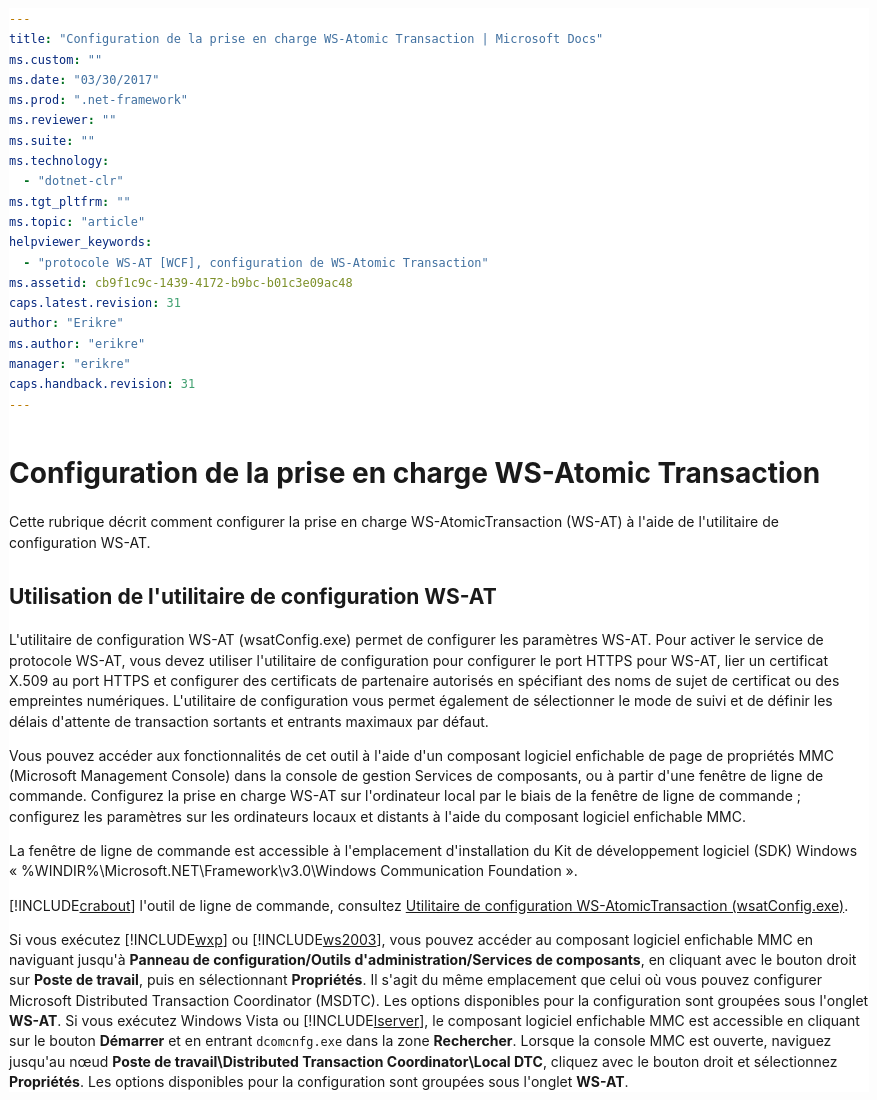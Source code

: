 ```yaml
---
title: "Configuration de la prise en charge WS-Atomic Transaction | Microsoft Docs"
ms.custom: ""
ms.date: "03/30/2017"
ms.prod: ".net-framework"
ms.reviewer: ""
ms.suite: ""
ms.technology: 
  - "dotnet-clr"
ms.tgt_pltfrm: ""
ms.topic: "article"
helpviewer_keywords: 
  - "protocole WS-AT [WCF], configuration de WS-Atomic Transaction"
ms.assetid: cb9f1c9c-1439-4172-b9bc-b01c3e09ac48
caps.latest.revision: 31
author: "Erikre"
ms.author: "erikre"
manager: "erikre"
caps.handback.revision: 31
---
```

# Configuration de la prise en charge WS-Atomic Transaction
Cette rubrique décrit comment configurer la prise en charge WS\-AtomicTransaction \(WS\-AT\) à l'aide de l'utilitaire de configuration WS\-AT.  
  
## Utilisation de l'utilitaire de configuration WS\-AT  
 L'utilitaire de configuration WS\-AT \(wsatConfig.exe\) permet de configurer les paramètres WS\-AT.  Pour activer le service de protocole WS\-AT, vous devez utiliser l'utilitaire de configuration pour configurer le port HTTPS pour WS\-AT, lier un certificat X.509 au port HTTPS et configurer des certificats de partenaire autorisés en spécifiant des noms de sujet de certificat ou des empreintes numériques.  L'utilitaire de configuration vous permet également de sélectionner le mode de suivi et de définir les délais d'attente de transaction sortants et entrants maximaux par défaut.  
  
 Vous pouvez accéder aux fonctionnalités de cet outil à l'aide d'un composant logiciel enfichable de page de propriétés MMC \(Microsoft Management Console\) dans la console de gestion Services de composants, ou à partir d'une fenêtre de ligne de commande.  Configurez la prise en charge WS\-AT sur l'ordinateur local par le biais de la fenêtre de ligne de commande ; configurez les paramètres sur les ordinateurs locaux et distants à l'aide du composant logiciel enfichable MMC.  
  
 La fenêtre de ligne de commande est accessible à l'emplacement d'installation du Kit de développement logiciel \(SDK\) Windows « %WINDIR%\\Microsoft.NET\\Framework\\v3.0\\Windows Communication Foundation ».  
  
 [!INCLUDE[crabout](../../../../includes/crabout-md.md)] l'outil de ligne de commande, consultez [Utilitaire de configuration WS\-AtomicTransaction \(wsatConfig.exe\)](../../../../docs/framework/wcf/ws-atomictransaction-configuration-utility-wsatconfig-exe.md).  
  
 Si vous exécutez [!INCLUDE[wxp](../../../../includes/wxp-md.md)] ou [!INCLUDE[ws2003](../../../../includes/ws2003-md.md)], vous pouvez accéder au composant logiciel enfichable MMC en naviguant jusqu'à **Panneau de configuration\/Outils d'administration\/Services de composants**, en cliquant avec le bouton droit sur **Poste de travail**, puis en sélectionnant **Propriétés**.  Il s'agit du même emplacement que celui où vous pouvez configurer Microsoft Distributed Transaction Coordinator \(MSDTC\).  Les options disponibles pour la configuration sont groupées sous l'onglet **WS\-AT**.  Si vous exécutez Windows Vista ou [!INCLUDE[lserver](../../../../includes/lserver-md.md)], le composant logiciel enfichable MMC est accessible en cliquant sur le bouton **Démarrer** et en entrant `dcomcnfg.exe` dans la zone **Rechercher**.  Lorsque la console MMC est ouverte, naviguez jusqu'au nœud **Poste de travail\\Distributed Transaction Coordinator\\Local DTC**, cliquez avec le bouton droit et sélectionnez **Propriétés**.  Les options disponibles pour la configuration sont groupées sous l'onglet **WS\-AT**.  
  